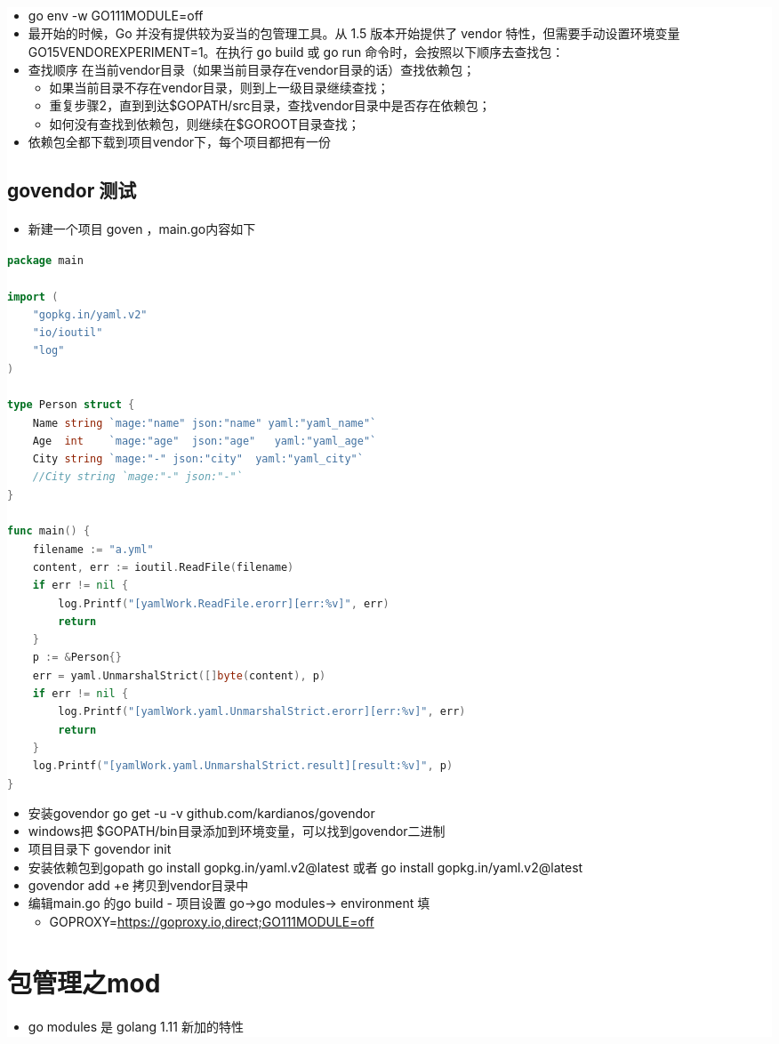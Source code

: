 - go env -w GO111MODULE=off 
- 最开始的时候，Go 并没有提供较为妥当的包管理工具。从 1.5 版本开始提供了 vendor 特性，但需要手动设置环境变量 GO15VENDOREXPERIMENT=1。在执行 go build 或 go run 命令时，会按照以下顺序去查找包：
- 查找顺序 在当前vendor目录（如果当前目录存在vendor目录的话）查找依赖包；
    - 如果当前目录不存在vendor目录，则到上一级目录继续查找；
    - 重复步骤2，直到到达$GOPATH/src目录，查找vendor目录中是否存在依赖包；
    - 如何没有查找到依赖包，则继续在$GOROOT目录查找；
- 依赖包全都下载到项目vendor下，每个项目都把有一份

## govendor 测试
- 新建一个项目 goven ，main.go内容如下
```go
package main

import (
	"gopkg.in/yaml.v2"
	"io/ioutil"
	"log"
)

type Person struct {
	Name string `mage:"name" json:"name" yaml:"yaml_name"`
	Age  int    `mage:"age"  json:"age"   yaml:"yaml_age"`
	City string `mage:"-" json:"city"  yaml:"yaml_city"`
	//City string `mage:"-" json:"-"`
}

func main() {
	filename := "a.yml"
	content, err := ioutil.ReadFile(filename)
	if err != nil {
		log.Printf("[yamlWork.ReadFile.erorr][err:%v]", err)
		return
	}
	p := &Person{}
	err = yaml.UnmarshalStrict([]byte(content), p)
	if err != nil {
		log.Printf("[yamlWork.yaml.UnmarshalStrict.erorr][err:%v]", err)
		return
	}
	log.Printf("[yamlWork.yaml.UnmarshalStrict.result][result:%v]", p)
}

```

- 安装govendor go get -u -v github.com/kardianos/govendor
- windows把 $GOPATH/bin目录添加到环境变量，可以找到govendor二进制
- 项目目录下  govendor init 
- 安装依赖包到gopath go install  gopkg.in/yaml.v2@latest 或者 go install  gopkg.in/yaml.v2@latest
- govendor add +e 拷贝到vendor目录中
- 编辑main.go 的go build - 项目设置 go->go modules-> environment 填 
    - GOPROXY=https://goproxy.io,direct;GO111MODULE=off
# 包管理之mod
- go modules 是 golang 1.11 新加的特性
